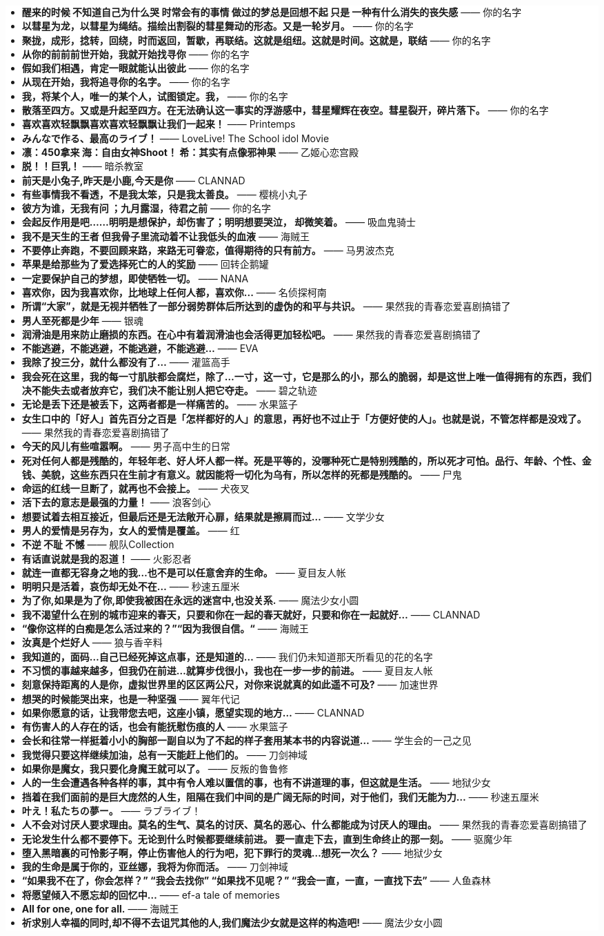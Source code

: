 - **醒来的时候 不知道自己为什么哭 时常会有的事情 做过的梦总是回想不起 只是 一种有什么消失的丧失感** —— 你的名字
- **以彗星为龙，以彗星为绳结。描绘出割裂的彗星舞动的形态。又是一轮岁月。** —— 你的名字
- **聚拢，成形，捻转，回绕，时而返回，暂歇，再联结。这就是组纽。这就是时间。这就是，联结** —— 你的名字
- **从你的前前前世开始，我就开始找寻你** —— 你的名字
- **假如我们相遇，肯定一眼就能认出彼此** —— 你的名字
- **从现在开始，我将追寻你的名字。** —— 你的名字
- **我，将某个人，唯一的某个人，试图锁定。我，** —— 你的名字
- **散落至四方。又或是升起至四方。在无法确认这一事实的浮游感中，彗星耀辉在夜空。彗星裂开，碎片落下。** —— 你的名字
- **喜欢喜欢轻飘飘喜欢喜欢轻飘飘让我们一起来！** —— Printemps
- **みんなで作る、最高のライブ！** —— LoveLive! The School idol Movie
- **凛：450拿来 海：自由女神Shoot！ 希：其实有点像邪神果** —— 乙姬心恋宫殿
- **脱！！巨乳！** —— 暗杀教室
- **前天是小兔子,昨天是小鹿,今天是你** —— CLANNAD
- **有些事情我不看透，不是我太笨，只是我太善良。** —— 樱桃小丸子
- **彼方为谁，无我有问 ；九月露湿，待君之前** —— 你的名字
- **会起反作用是吧……明明是想保护，却伤害了；明明想要哭泣， 却微笑着。** —— 吸血鬼骑士
- **我不是天生的王者 但我骨子里流动着不让我低头的血液** —— 海贼王
- **不要停止奔跑，不要回顾来路，来路无可眷恋，值得期待的只有前方。** —— 马男波杰克
- **苹果是给那些为了爱选择死亡的人的奖励** —— 回转企鹅罐
- **一定要保护自己的梦想，即使牺牲一切。** —— NANA
- **喜欢你，因为我喜欢你，比地球上任何人都，喜欢你...** —— 名侦探柯南
- **所谓“大家”，就是无视并牺牲了一部分弱势群体后所达到的虚伪的和平与共识。** —— 果然我的青春恋爱喜剧搞错了
- **男人至死都是少年** —— 银魂
- **润滑油是用来防止磨损的东西。在心中有着润滑油也会活得更加轻松吧。** —— 果然我的青春恋爱喜剧搞错了
- **不能逃避，不能逃避，不能逃避，不能逃避…** —— EVA
- **我除了投三分，就什么都没有了…** —— 灌篮高手
- **我会死在这里，我的每一寸肌肤都会腐烂，除了…一寸，这一寸，它是那么的小，那么的脆弱，却是这世上唯一值得拥有的东西，我们决不能失去或者放弃它，我们决不能让别人把它夺走。** —— 碧之轨迹
- **无论是丢下还是被丢下，这两者都是一样痛苦的。** —— 水果篮子
- **女生口中的「好人」首先百分之百是「怎样都好的人」的意思，再好也不过止于「方便好使的人」。也就是说，不管怎样都是没戏了。** —— 果然我的青春恋爱喜剧搞错了
- **今天的风儿有些喧嚣啊。** —— 男子高中生的日常
- **死对任何人都是残酷的，年轻年老、好人坏人都一样。死是平等的，没哪种死亡是特别残酷的，所以死才可怕。品行、年龄、个性、金钱、美貌，这些东西只在生前才有意义。就因能将一切化为乌有，所以怎样的死都是残酷的。** —— 尸鬼
- **命运的红线一旦断了，就再也不会接上。** —— 犬夜叉
- **活下去的意志是最强的力量！** —— 浪客剑心
- **想要试着去相互接近，但最后还是无法敞开心扉，结果就是擦肩而过…** —— 文学少女
- **男人的爱情是另存为，女人的爱情是覆盖。** —— 红
- **不逆 不耻 不憾** —— 舰队Collection
- **有话直说就是我的忍道！** —— 火影忍者
- **就连一直都无容身之地的我…也不是可以任意舍弃的生命。** —— 夏目友人帐
- **明明只是活着，哀伤却无处不在…** —— 秒速五厘米
- **为了你,如果是为了你,即使我被困在永远的迷宫中,也没关系.** —— 魔法少女小圆
- **我不渴望什么在别的城市迎来的春天，只要和你在一起的春天就好，只要和你在一起就好…** —— CLANNAD
- **“像你这样的白痴是怎么活过来的？”“因为我很自信。“** —— 海贼王
- **汝真是个烂好人** —— 狼与香辛料
- **我知道的，面码…自己已经死掉这点事，还是知道的…** —— 我们仍未知道那天所看见的花的名字
- **不习惯的事越来越多，但我仍在前进…就算步伐很小，我也在一步一步的前进。** —— 夏目友人帐
- **刻意保持距离的人是你，虚拟世界里的区区两公尺，对你来说就真的如此遥不可及?** —— 加速世界
- **想哭的时候能哭出来，也是一种坚强** —— 翼年代记
- **如果你愿意的话，让我带您去吧，这座小镇，愿望实现的地方…** —— CLANNAD
- **有伤害人的人存在的话，也会有能抚慰伤痕的人** —— 水果篮子
- **会长和往常一样挺着小小的胸部一副自以为了不起的样子套用某本书的内容说道…** —— 学生会的一己之见
- **我觉得只要这样继续加油，总有一天能赶上他们的。** —— 刀剑神域
- **如果你是魔女，我只要化身魔王就可以了。** —— 反叛的鲁鲁修
- **人的一生会遭遇各种各样的事，其中有令人难以置信的事，也有不讲道理的事，但这就是生活。** —— 地狱少女
- **挡着在我们面前的是巨大庞然的人生，阻隔在我们中间的是广阔无际的时间，对于他们，我们无能为力…** —— 秒速五厘米
- **叶え！私たちの夢ー。** —— ラブライブ！
- **人不会对讨厌人要求理由。莫名的生气、莫名的讨厌、莫名的恶心、什么都能成为讨厌人的理由。** —— 果然我的青春恋爱喜剧搞错了
- **无论发生什么都不要停下。无论到什么时候都要继续前进。 要一直走下去，直到生命终止的那一刻。** —— 驱魔少年
- **堕入黑暗裏的可怜影子啊，停止伤害他人的行为吧，犯下罪行的灵魂…想死一次么？** —— 地狱少女
- **我的生命是属于你的，亚丝娜，我将为你而活。** —— 刀剑神域
- **“如果我不在了，你会怎样？” “我会去找你” “如果找不见呢？” “我会一直，一直，一直找下去”** —— 人鱼森林
- **将愿望倾入不愿忘却的回忆中…** —— ef-a tale of memories
- **All for one, one for all.** —— 海贼王
- **祈求别人幸福的同时,却不得不去诅咒其他的人,我们魔法少女就是这样的构造吧!** —— 魔法少女小圆